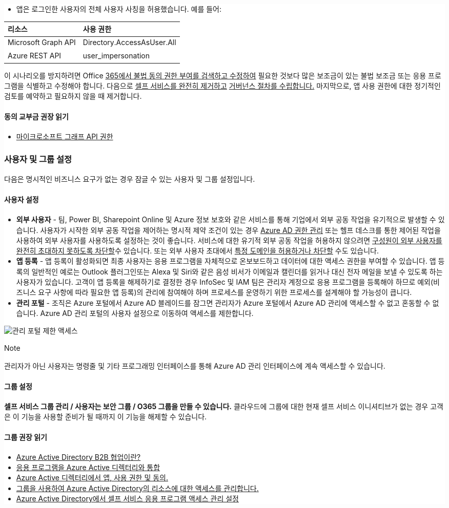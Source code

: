- 앱은 로그인한 사용자의 전체 사용자 사칭을 허용했습니다. 예를 들어:

|리소스 | 사용 권한 |
| :- | :- |
| Microsoft Graph API| Directory.AccessAsUser.All |
| Azure REST API | user_impersonation |

이 시나리오를 방지하려면 Office [365에서 불법 동의 권한 부여를 검색하고 수정하여](https://docs.microsoft.com/office365/securitycompliance/detect-and-remediate-illicit-consent-grants) 필요한 것보다 많은 보조금이 있는 불법 보조금 또는 응용 프로그램을 식별하고 수정해야 합니다. 다음으로 [셀프 서비스를 완전히 제거하고](https://docs.microsoft.com/azure/active-directory/manage-apps/configure-user-consent) [거버넌스 절차를 수립합니다.](https://docs.microsoft.com/azure/active-directory/manage-apps/configure-admin-consent-workflow) 마지막으로, 앱 사용 권한에 대한 정기적인 검토를 예약하고 필요하지 않을 때 제거합니다.

#### <a name="consent-grants-recommended-reading"></a>동의 교부금 권장 읽기

- [마이크로소프트 그래프 API 권한](https://docs.microsoft.com/graph/permissions-reference)

### <a name="user-and-group-settings"></a>사용자 및 그룹 설정

다음은 명시적인 비즈니스 요구가 없는 경우 잠글 수 있는 사용자 및 그룹 설정입니다.

#### <a name="user-settings"></a>사용자 설정

- **외부 사용자** - 팀, Power BI, Sharepoint Online 및 Azure 정보 보호와 같은 서비스를 통해 기업에서 외부 공동 작업을 유기적으로 발생할 수 있습니다. 사용자가 시작한 외부 공동 작업을 제어하는 명시적 제약 조건이 있는 경우 [Azure AD 권한 관리](https://docs.microsoft.com/azure/active-directory/governance/entitlement-management-overview) 또는 헬프 데스크를 통한 제어된 작업을 사용하여 외부 사용자를 사용하도록 설정하는 것이 좋습니다. 서비스에 대한 유기적 외부 공동 작업을 허용하지 않으려면 [구성원이 외부 사용자를 완전히 초대하지 못하도록 차단할](https://docs.microsoft.com/azure/active-directory/b2b/delegate-invitations)수 있습니다. 또는 외부 사용자 초대에서 [특정 도메인을 허용하거나 차단할](https://docs.microsoft.com/azure/active-directory/b2b/allow-deny-list) 수도 있습니다.
- **앱 등록** - 앱 등록이 활성화되면 최종 사용자는 응용 프로그램을 자체적으로 온보보드하고 데이터에 대한 액세스 권한을 부여할 수 있습니다. 앱 등록의 일반적인 예로는 Outlook 플러그인또는 Alexa 및 Siri와 같은 음성 비서가 이메일과 캘린더를 읽거나 대신 전자 메일을 보낼 수 있도록 하는 사용자가 있습니다. 고객이 앱 등록을 해제하기로 결정한 경우 InfoSec 및 IAM 팀은 관리자 계정으로 응용 프로그램을 등록해야 하므로 예외(비즈니스 요구 사항에 따라 필요한 앱 등록)의 관리에 참여해야 하며 프로세스를 운영하기 위한 프로세스를 설계해야 할 가능성이 큽니다.
- **관리 포털** - 조직은 Azure 포털에서 Azure AD 블레이드를 잠그면 관리자가 Azure 포털에서 Azure AD 관리에 액세스할 수 없고 혼동할 수 없습니다. Azure AD 관리 포털의 사용자 설정으로 이동하여 액세스를 제한합니다.

![관리 포털 제한 액세스](./media/active-directory-ops-guide/active-directory-ops-img13.png)

> [!NOTE]
> 관리자가 아닌 사용자는 명령줄 및 기타 프로그래밍 인터페이스를 통해 Azure AD 관리 인터페이스에 계속 액세스할 수 있습니다.

#### <a name="group-settings"></a>그룹 설정

**셀프 서비스 그룹 관리 / 사용자는 보안 그룹 / O365 그룹을 만들 수 있습니다.** 클라우드에 그룹에 대한 현재 셀프 서비스 이니셔티브가 없는 경우 고객은 이 기능을 사용할 준비가 될 때까지 이 기능을 해제할 수 있습니다.

#### <a name="groups-recommended-reading"></a>그룹 권장 읽기

- [Azure Active Directory B2B 협업이란?](https://docs.microsoft.com/azure/active-directory/active-directory-b2b-what-is-azure-ad-b2b)
- [응용 프로그램을 Azure Active 디렉터리와 통합](https://docs.microsoft.com/azure/active-directory/develop/active-directory-integrating-applications)
- [Azure Active 디렉터리에서 앱, 사용 권한 및 동의.](https://docs.microsoft.com/azure/active-directory/active-directory-apps-permissions-consent)
- [그룹을 사용하여 Azure Active Directory의 리소스에 대한 액세스를 관리합니다.](https://docs.microsoft.com/azure/active-directory/active-directory-manage-groups)
- [Azure Active Directory에서 셀프 서비스 응용 프로그램 액세스 관리 설정](https://docs.microsoft.com/azure/active-directory/active-directory-accessmanagement-self-service-group-management)
